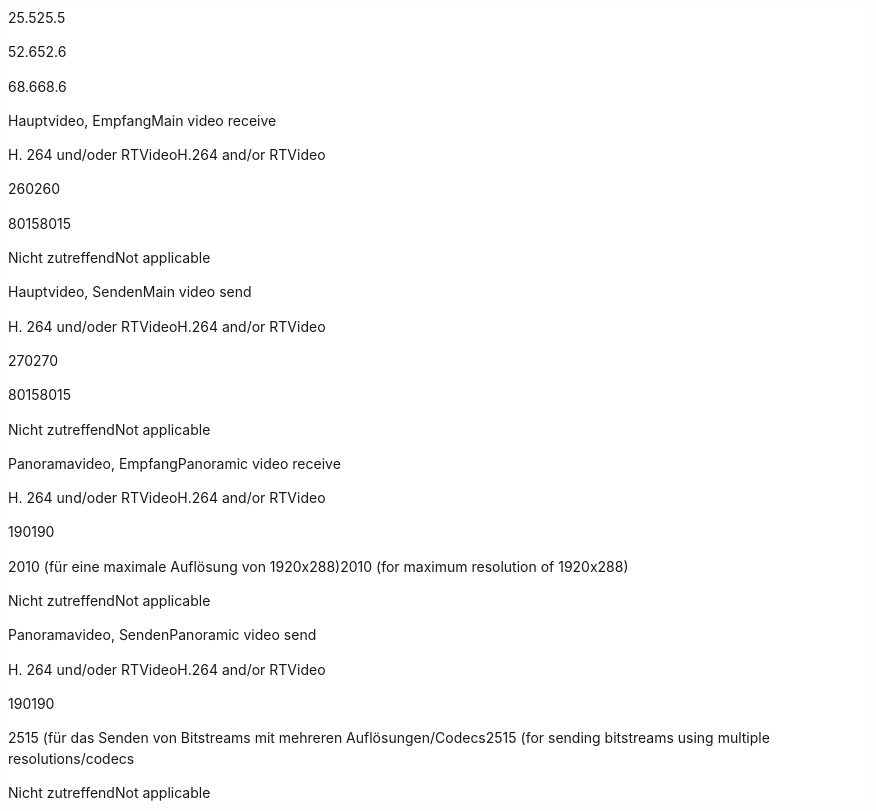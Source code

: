<td><p><span data-ttu-id="0fea6-319">25.5</span><span class="sxs-lookup"><span data-stu-id="0fea6-319">25.5</span></span></p></td>
<td><p><span data-ttu-id="0fea6-320">52.6</span><span class="sxs-lookup"><span data-stu-id="0fea6-320">52.6</span></span></p></td>
<td><p><span data-ttu-id="0fea6-321">68.6</span><span class="sxs-lookup"><span data-stu-id="0fea6-321">68.6</span></span></p></td>
</tr>
<tr class="odd">
<td><p><span data-ttu-id="0fea6-322">Hauptvideo, Empfang</span><span class="sxs-lookup"><span data-stu-id="0fea6-322">Main video receive</span></span></p></td>
<td><p><span data-ttu-id="0fea6-323">H. 264 und/oder RTVideo</span><span class="sxs-lookup"><span data-stu-id="0fea6-323">H.264 and/or RTVideo</span></span></p></td>
<td><p><span data-ttu-id="0fea6-324">260</span><span class="sxs-lookup"><span data-stu-id="0fea6-324">260</span></span></p></td>
<td><p><span data-ttu-id="0fea6-325">8015</span><span class="sxs-lookup"><span data-stu-id="0fea6-325">8015</span></span></p></td>
<td><p><span data-ttu-id="0fea6-326">Nicht zutreffend</span><span class="sxs-lookup"><span data-stu-id="0fea6-326">Not applicable</span></span></p></td>
</tr>
<tr class="even">
<td><p><span data-ttu-id="0fea6-327">Hauptvideo, Senden</span><span class="sxs-lookup"><span data-stu-id="0fea6-327">Main video send</span></span></p></td>
<td><p><span data-ttu-id="0fea6-328">H. 264 und/oder RTVideo</span><span class="sxs-lookup"><span data-stu-id="0fea6-328">H.264 and/or RTVideo</span></span></p></td>
<td><p><span data-ttu-id="0fea6-329">270</span><span class="sxs-lookup"><span data-stu-id="0fea6-329">270</span></span></p></td>
<td><p><span data-ttu-id="0fea6-330">8015</span><span class="sxs-lookup"><span data-stu-id="0fea6-330">8015</span></span></p></td>
<td><p><span data-ttu-id="0fea6-331">Nicht zutreffend</span><span class="sxs-lookup"><span data-stu-id="0fea6-331">Not applicable</span></span></p></td>
</tr>
<tr class="odd">
<td><p><span data-ttu-id="0fea6-332">Panoramavideo, Empfang</span><span class="sxs-lookup"><span data-stu-id="0fea6-332">Panoramic video receive</span></span></p></td>
<td><p><span data-ttu-id="0fea6-333">H. 264 und/oder RTVideo</span><span class="sxs-lookup"><span data-stu-id="0fea6-333">H.264 and/or RTVideo</span></span></p></td>
<td><p><span data-ttu-id="0fea6-334">190</span><span class="sxs-lookup"><span data-stu-id="0fea6-334">190</span></span></p></td>
<td><p><span data-ttu-id="0fea6-335">2010 (für eine maximale Auflösung von 1920x288)</span><span class="sxs-lookup"><span data-stu-id="0fea6-335">2010 (for maximum resolution of 1920x288)</span></span></p></td>
<td><p><span data-ttu-id="0fea6-336">Nicht zutreffend</span><span class="sxs-lookup"><span data-stu-id="0fea6-336">Not applicable</span></span></p></td>
</tr>
<tr class="even">
<td><p><span data-ttu-id="0fea6-337">Panoramavideo, Senden</span><span class="sxs-lookup"><span data-stu-id="0fea6-337">Panoramic video send</span></span></p></td>
<td><p><span data-ttu-id="0fea6-338">H. 264 und/oder RTVideo</span><span class="sxs-lookup"><span data-stu-id="0fea6-338">H.264 and/or RTVideo</span></span></p></td>
<td><p><span data-ttu-id="0fea6-339">190</span><span class="sxs-lookup"><span data-stu-id="0fea6-339">190</span></span></p></td>
<td><p><span data-ttu-id="0fea6-340">2515 (für das Senden von Bitstreams mit mehreren Auflösungen/Codecs</span><span class="sxs-lookup"><span data-stu-id="0fea6-340">2515 (for sending bitstreams using multiple resolutions/codecs</span></span></p></td>
<td><p><span data-ttu-id="0fea6-341">Nicht zutreffend</span><span class="sxs-lookup"><span data-stu-id="0fea6-341">Not applicable</span></span></p></td>
</tr>
</tbody>
</table>
